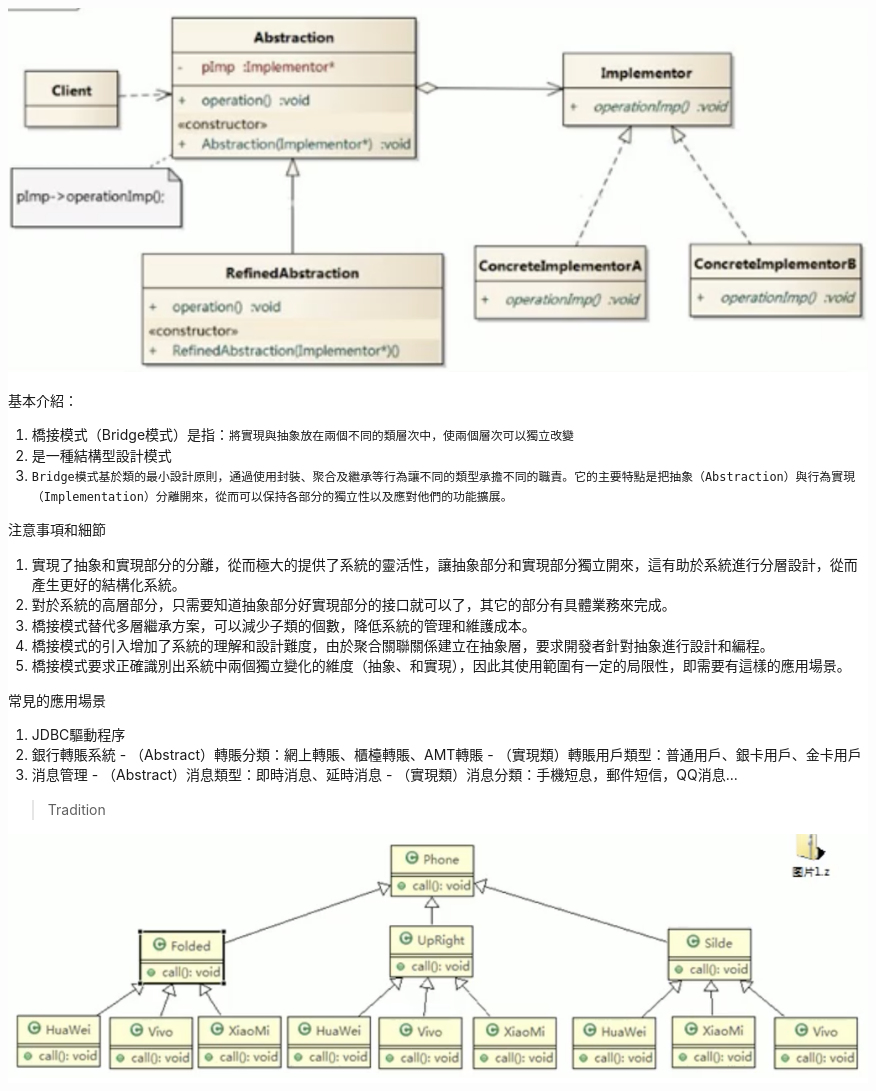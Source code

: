 <img src="./Design_Pattern_B/bridge2.png" alt="bridge2" />

基本介紹：

1. 橋接模式（Bridge模式）是指：`將實現與抽象放在兩個不同的類層次中，使兩個層次可以獨立改變`
2. 是一種結構型設計模式
3. `Bridge模式基於類的最小設計原則，通過使用封裝、聚合及繼承等行為讓不同的類型承擔不同的職責。它的主要特點是把抽象（Abstraction）與行為實現（Implementation）分離開來，從而可以保持各部分的獨立性以及應對他們的功能擴展。`

注意事項和細節

1. 實現了抽象和實現部分的分離，從而極大的提供了系統的靈活性，讓抽象部分和實現部分獨立開來，這有助於系統進行分層設計，從而產生更好的結構化系統。
2. 對於系統的高層部分，只需要知道抽象部分好實現部分的接口就可以了，其它的部分有具體業務來完成。
3. 橋接模式替代多層繼承方案，可以減少子類的個數，降低系統的管理和維護成本。
4. 橋接模式的引入增加了系統的理解和設計難度，由於聚合關聯關係建立在抽象層，要求開發者針對抽象進行設計和編程。
5. 橋接模式要求正確識別出系統中兩個獨立變化的維度（抽象、和實現），因此其使用範圍有一定的局限性，即需要有這樣的應用場景。

常見的應用場景

1. JDBC驅動程序
2. 銀行轉賬系統
       - （Abstract）轉賬分類：網上轉賬、櫃檯轉賬、AMT轉賬
       - （實現類）轉賬用戶類型：普通用戶、銀卡用戶、金卡用戶
3. 消息管理
       - （Abstract）消息類型：即時消息、延時消息 
       - （實現類）消息分類：手機短息，郵件短信，QQ消息...

> Tradition

<img src="./Design_Pattern_B/bridge1.png" alt="bridge1" />
